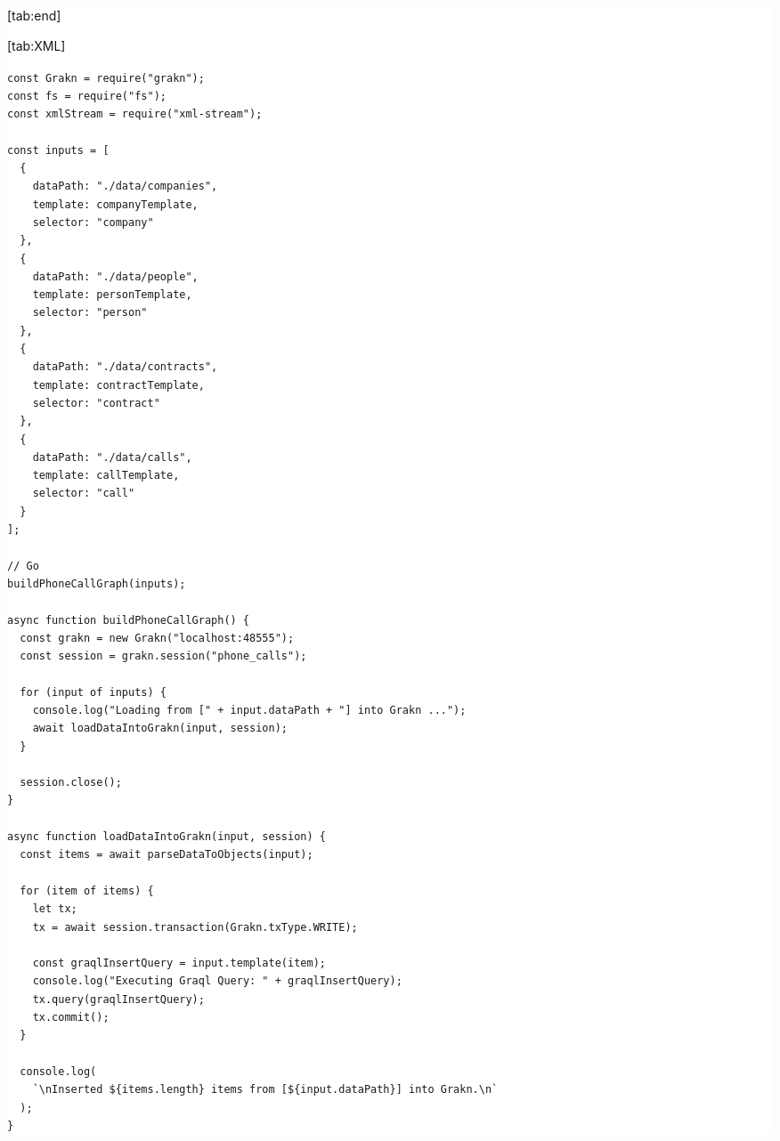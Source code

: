 ```lang-javascript
```
[tab:end]

[tab:XML]
```lang-javascript
const Grakn = require("grakn");
const fs = require("fs");
const xmlStream = require("xml-stream");

const inputs = [
  {
    dataPath: "./data/companies",
    template: companyTemplate,
    selector: "company"
  },
  {
    dataPath: "./data/people",
    template: personTemplate,
    selector: "person"
  },
  {
    dataPath: "./data/contracts",
    template: contractTemplate,
    selector: "contract"
  },
  {
    dataPath: "./data/calls",
    template: callTemplate,
    selector: "call"
  }
];

// Go
buildPhoneCallGraph(inputs);

async function buildPhoneCallGraph() {
  const grakn = new Grakn("localhost:48555");
  const session = grakn.session("phone_calls");

  for (input of inputs) {
    console.log("Loading from [" + input.dataPath + "] into Grakn ...");
    await loadDataIntoGrakn(input, session);
  }

  session.close();
}

async function loadDataIntoGrakn(input, session) {
  const items = await parseDataToObjects(input);

  for (item of items) {
    let tx;
    tx = await session.transaction(Grakn.txType.WRITE);

    const graqlInsertQuery = input.template(item);
    console.log("Executing Graql Query: " + graqlInsertQuery);
    tx.query(graqlInsertQuery);
    tx.commit();
  }

  console.log(
    `\nInserted ${items.length} items from [${input.dataPath}] into Grakn.\n`
  );
}
```
